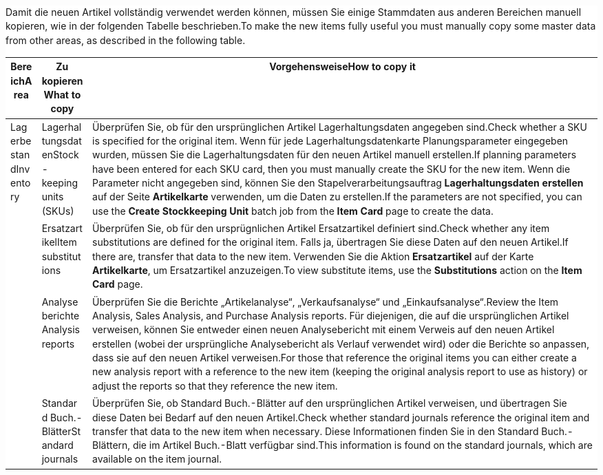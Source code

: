 <span data-ttu-id="a434d-153">Damit die neuen Artikel vollständig verwendet werden können, müssen Sie einige Stammdaten aus anderen Bereichen manuell kopieren, wie in der folgenden Tabelle beschrieben.</span><span class="sxs-lookup"><span data-stu-id="a434d-153">To make the new items fully useful you must manually copy some master data from other areas, as described in the following table.</span></span>

|<span data-ttu-id="a434d-154">Bereich</span><span class="sxs-lookup"><span data-stu-id="a434d-154">Area</span></span>  |<span data-ttu-id="a434d-155">Zu kopieren</span><span class="sxs-lookup"><span data-stu-id="a434d-155">What to copy</span></span>  |<span data-ttu-id="a434d-156">Vorgehensweise</span><span class="sxs-lookup"><span data-stu-id="a434d-156">How to copy it</span></span>  |
|---------|---------|---------|
|<span data-ttu-id="a434d-157">Lagerbestand</span><span class="sxs-lookup"><span data-stu-id="a434d-157">Inventory</span></span>     |<span data-ttu-id="a434d-158">Lagerhaltungsdaten</span><span class="sxs-lookup"><span data-stu-id="a434d-158">Stock-keeping units (SKUs)</span></span>         |<span data-ttu-id="a434d-159">Überprüfen Sie, ob für den ursprünglichen Artikel Lagerhaltungsdaten angegeben sind.</span><span class="sxs-lookup"><span data-stu-id="a434d-159">Check whether a SKU is specified for the original item.</span></span> <span data-ttu-id="a434d-160">Wenn für jede Lagerhaltungsdatenkarte Planungsparameter eingegeben wurden, müssen Sie die Lagerhaltungsdaten für den neuen Artikel manuell erstellen.</span><span class="sxs-lookup"><span data-stu-id="a434d-160">If planning parameters have been entered for each SKU card, then you must manually create the SKU for the new item.</span></span> <span data-ttu-id="a434d-161">Wenn die Parameter nicht angegeben sind, können Sie den Stapelverarbeitungsauftrag **Lagerhaltungsdaten erstellen** auf der Seite **Artikelkarte** verwenden, um die Daten zu erstellen.</span><span class="sxs-lookup"><span data-stu-id="a434d-161">If the parameters are not specified, you can use the **Create Stockkeeping Unit** batch job from the **Item Card** page to create the data.</span></span>        |
|     |<span data-ttu-id="a434d-162">Ersatzartikel</span><span class="sxs-lookup"><span data-stu-id="a434d-162">Item substitutions</span></span>         |<span data-ttu-id="a434d-163">Überprüfen Sie, ob für den ursprügnlichen Artikel Ersatzartikel definiert sind.</span><span class="sxs-lookup"><span data-stu-id="a434d-163">Check whether any item substitutions are defined for the original item.</span></span> <span data-ttu-id="a434d-164">Falls ja, übertragen Sie diese Daten auf den neuen Artikel.</span><span class="sxs-lookup"><span data-stu-id="a434d-164">If there are, transfer that data to the new item.</span></span> <span data-ttu-id="a434d-165">Verwenden Sie die Aktion **Ersatzartikel** auf der Karte **Artikelkarte**, um Ersatzartikel anzuzeigen.</span><span class="sxs-lookup"><span data-stu-id="a434d-165">To view substitute items, use the **Substitutions** action on the **Item Card** page.</span></span>         |
|     |<span data-ttu-id="a434d-166">Analyseberichte</span><span class="sxs-lookup"><span data-stu-id="a434d-166">Analysis reports</span></span>         |<span data-ttu-id="a434d-167">Überprüfen Sie die Berichte „Artikelanalyse“, „Verkaufsanalyse“ und „Einkaufsanalyse“.</span><span class="sxs-lookup"><span data-stu-id="a434d-167">Review the Item Analysis, Sales Analysis, and Purchase Analysis reports.</span></span> <span data-ttu-id="a434d-168">Für diejenigen, die auf die ursprünglichen Artikel verweisen, können Sie entweder einen neuen Analysebericht mit einem Verweis auf den neuen Artikel erstellen (wobei der ursprüngliche Analysebericht als Verlauf verwendet wird) oder die Berichte so anpassen, dass sie auf den neuen Artikel verweisen.</span><span class="sxs-lookup"><span data-stu-id="a434d-168">For those that reference the original items you can either create a new analysis report with a reference to the new item (keeping the original analysis report to use as history) or adjust the reports so that they reference the new item.</span></span>         |
|     |<span data-ttu-id="a434d-169">Standard Buch.-Blätter</span><span class="sxs-lookup"><span data-stu-id="a434d-169">Standard journals</span></span>         |<span data-ttu-id="a434d-170">Überprüfen Sie, ob Standard Buch.-Blätter auf den ursprünglichen Artikel verweisen, und übertragen Sie diese Daten bei Bedarf auf den neuen Artikel.</span><span class="sxs-lookup"><span data-stu-id="a434d-170">Check whether standard journals reference the original item and transfer that data to the new item when necessary.</span></span> <span data-ttu-id="a434d-171">Diese Informationen finden Sie in den Standard Buch.-Blättern, die im Artikel Buch.-Blatt verfügbar sind.</span><span class="sxs-lookup"><span data-stu-id="a434d-171">This information is found on the standard journals, which are available on the item journal.</span></span>          |